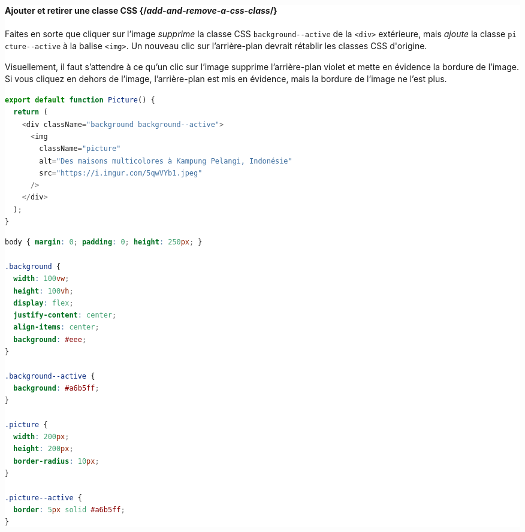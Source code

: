 </Recap>



<Challenges>

#### Ajouter et retirer une classe CSS {/*add-and-remove-a-css-class*/}

Faites en sorte que cliquer sur l’image *supprime* la classe CSS `background--active` de la `<div>` extérieure, mais *ajoute* la classe `picture--active` à la balise `<img>`. Un nouveau clic sur l’arrière-plan devrait rétablir les classes CSS d'origine.

Visuellement, il faut s’attendre à ce qu’un clic sur l’image supprime l’arrière-plan violet et mette en évidence la bordure de l’image. Si vous cliquez en dehors de l’image, l’arrière-plan est mis en évidence, mais la bordure de l’image ne l’est plus.

<Sandpack>

```js
export default function Picture() {
  return (
    <div className="background background--active">
      <img
        className="picture"
        alt="Des maisons multicolores à Kampung Pelangi, Indonésie"
        src="https://i.imgur.com/5qwVYb1.jpeg"
      />
    </div>
  );
}
```

```css
body { margin: 0; padding: 0; height: 250px; }

.background {
  width: 100vw;
  height: 100vh;
  display: flex;
  justify-content: center;
  align-items: center;
  background: #eee;
}

.background--active {
  background: #a6b5ff;
}

.picture {
  width: 200px;
  height: 200px;
  border-radius: 10px;
}

.picture--active {
  border: 5px solid #a6b5ff;
}
```
